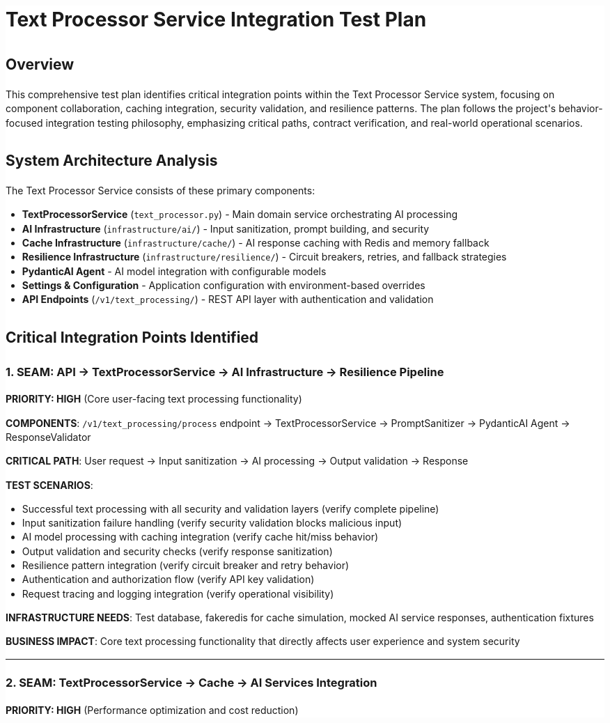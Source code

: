 # Text Processor Service Integration Test Plan

## Overview

This comprehensive test plan identifies critical integration points within the Text Processor Service system, focusing on component collaboration, caching integration, security validation, and resilience patterns. The plan follows the project's behavior-focused integration testing philosophy, emphasizing critical paths, contract verification, and real-world operational scenarios.

## System Architecture Analysis

The Text Processor Service consists of these primary components:

- **TextProcessorService** (`text_processor.py`) - Main domain service orchestrating AI processing
- **AI Infrastructure** (`infrastructure/ai/`) - Input sanitization, prompt building, and security
- **Cache Infrastructure** (`infrastructure/cache/`) - AI response caching with Redis and memory fallback
- **Resilience Infrastructure** (`infrastructure/resilience/`) - Circuit breakers, retries, and fallback strategies
- **PydanticAI Agent** - AI model integration with configurable models
- **Settings & Configuration** - Application configuration with environment-based overrides
- **API Endpoints** (`/v1/text_processing/`) - REST API layer with authentication and validation

## Critical Integration Points Identified

### 1. SEAM: API → TextProcessorService → AI Infrastructure → Resilience Pipeline
**PRIORITY: HIGH** (Core user-facing text processing functionality)

**COMPONENTS**: `/v1/text_processing/process` endpoint → TextProcessorService → PromptSanitizer → PydanticAI Agent → ResponseValidator

**CRITICAL PATH**: User request → Input sanitization → AI processing → Output validation → Response

**TEST SCENARIOS**:
- Successful text processing with all security and validation layers (verify complete pipeline)
- Input sanitization failure handling (verify security validation blocks malicious input)
- AI model processing with caching integration (verify cache hit/miss behavior)
- Output validation and security checks (verify response sanitization)
- Resilience pattern integration (verify circuit breaker and retry behavior)
- Authentication and authorization flow (verify API key validation)
- Request tracing and logging integration (verify operational visibility)

**INFRASTRUCTURE NEEDS**: Test database, fakeredis for cache simulation, mocked AI service responses, authentication fixtures

**BUSINESS IMPACT**: Core text processing functionality that directly affects user experience and system security

---

### 2. SEAM: TextProcessorService → Cache → AI Services Integration
**PRIORITY: HIGH** (Performance optimization and cost reduction)
